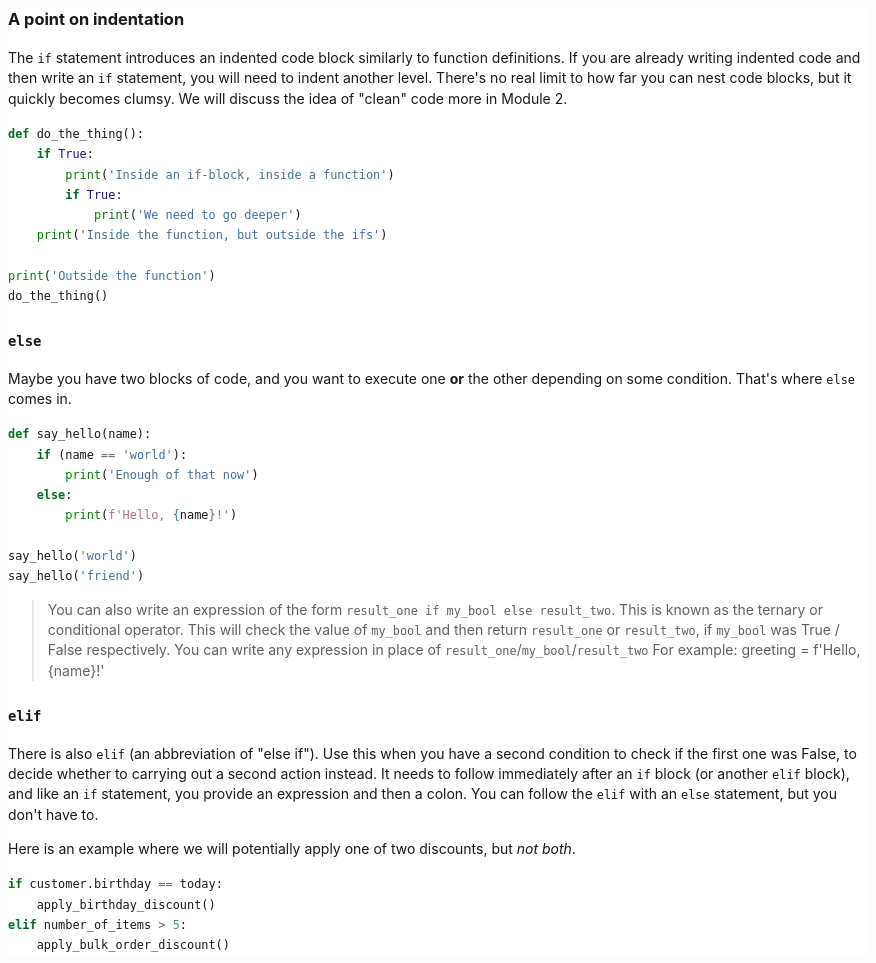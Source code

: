 ### A point on indentation

The `if` statement introduces an indented code block similarly to function definitions. If you are already writing indented code and then write an `if` statement, you will need to indent another level. There's no real limit to how far you can nest code blocks, but it quickly becomes clumsy. We will discuss the idea of "clean" code more in Module 2.

```python
def do_the_thing():
    if True:
        print('Inside an if-block, inside a function')
        if True:
            print('We need to go deeper')
    print('Inside the function, but outside the ifs')

print('Outside the function')
do_the_thing()
``` 

### `else`

Maybe you have two blocks of code, and you want to execute one **or** the other depending on some condition. That's where `else` comes in.

```python
def say_hello(name):
    if (name == 'world'):
        print('Enough of that now')
    else:
        print(f'Hello, {name}!')

say_hello('world')
say_hello('friend')
```

> You can also write an expression of the form `result_one if my_bool else result_two`. This is known as the ternary or conditional operator. This will check the value of `my_bool` and then return `result_one` or `result_two`, if `my_bool` was True / False respectively. You can write any expression in place of `result_one`/`my_bool`/`result_two`
> For example:
> greeting = f'Hello, {name}!'

### `elif`

There is also `elif` (an abbreviation of "else if"). Use this when you have a second condition to check if the first one was False, to decide whether to carrying out a second action instead. It needs to follow immediately after an `if` block (or another `elif` block), and like an `if` statement, you provide an expression and then a colon. You can follow the `elif` with an `else` statement, but you don't have to.

Here is an example where we will potentially apply one of two discounts, but _not both_.

```python
if customer.birthday == today:
    apply_birthday_discount()
elif number_of_items > 5:
    apply_bulk_order_discount()
```
